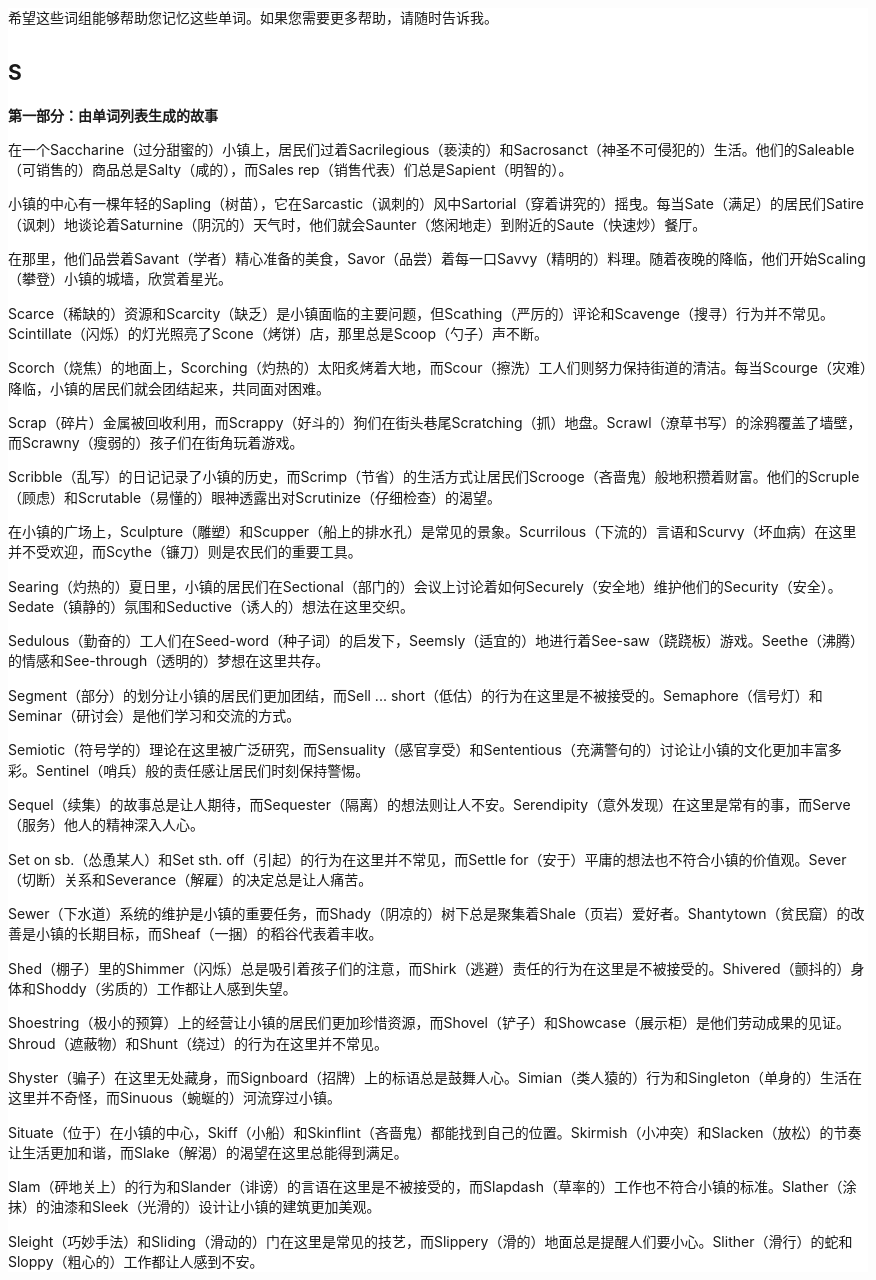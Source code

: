 希望这些词组能够帮助您记忆这些单词。如果您需要更多帮助，请随时告诉我。
## S
**第一部分：由单词列表生成的故事**

在一个Saccharine（过分甜蜜的）小镇上，居民们过着Sacrilegious（亵渎的）和Sacrosanct（神圣不可侵犯的）生活。他们的Saleable（可销售的）商品总是Salty（咸的），而Sales rep（销售代表）们总是Sapient（明智的）。

小镇的中心有一棵年轻的Sapling（树苗），它在Sarcastic（讽刺的）风中Sartorial（穿着讲究的）摇曳。每当Sate（满足）的居民们Satire（讽刺）地谈论着Saturnine（阴沉的）天气时，他们就会Saunter（悠闲地走）到附近的Saute（快速炒）餐厅。

在那里，他们品尝着Savant（学者）精心准备的美食，Savor（品尝）着每一口Savvy（精明的）料理。随着夜晚的降临，他们开始Scaling（攀登）小镇的城墙，欣赏着星光。

Scarce（稀缺的）资源和Scarcity（缺乏）是小镇面临的主要问题，但Scathing（严厉的）评论和Scavenge（搜寻）行为并不常见。Scintillate（闪烁）的灯光照亮了Scone（烤饼）店，那里总是Scoop（勺子）声不断。

Scorch（烧焦）的地面上，Scorching（灼热的）太阳炙烤着大地，而Scour（擦洗）工人们则努力保持街道的清洁。每当Scourge（灾难）降临，小镇的居民们就会团结起来，共同面对困难。

Scrap（碎片）金属被回收利用，而Scrappy（好斗的）狗们在街头巷尾Scratching（抓）地盘。Scrawl（潦草书写）的涂鸦覆盖了墙壁，而Scrawny（瘦弱的）孩子们在街角玩着游戏。

Scribble（乱写）的日记记录了小镇的历史，而Scrimp（节省）的生活方式让居民们Scrooge（吝啬鬼）般地积攒着财富。他们的Scruple（顾虑）和Scrutable（易懂的）眼神透露出对Scrutinize（仔细检查）的渴望。

在小镇的广场上，Sculpture（雕塑）和Scupper（船上的排水孔）是常见的景象。Scurrilous（下流的）言语和Scurvy（坏血病）在这里并不受欢迎，而Scythe（镰刀）则是农民们的重要工具。

Searing（灼热的）夏日里，小镇的居民们在Sectional（部门的）会议上讨论着如何Securely（安全地）维护他们的Security（安全）。Sedate（镇静的）氛围和Seductive（诱人的）想法在这里交织。

Sedulous（勤奋的）工人们在Seed-word（种子词）的启发下，Seemsly（适宜的）地进行着See-saw（跷跷板）游戏。Seethe（沸腾）的情感和See-through（透明的）梦想在这里共存。

Segment（部分）的划分让小镇的居民们更加团结，而Sell ... short（低估）的行为在这里是不被接受的。Semaphore（信号灯）和Seminar（研讨会）是他们学习和交流的方式。

Semiotic（符号学的）理论在这里被广泛研究，而Sensuality（感官享受）和Sententious（充满警句的）讨论让小镇的文化更加丰富多彩。Sentinel（哨兵）般的责任感让居民们时刻保持警惕。

Sequel（续集）的故事总是让人期待，而Sequester（隔离）的想法则让人不安。Serendipity（意外发现）在这里是常有的事，而Serve（服务）他人的精神深入人心。

Set on sb.（怂恿某人）和Set sth. off（引起）的行为在这里并不常见，而Settle for（安于）平庸的想法也不符合小镇的价值观。Sever（切断）关系和Severance（解雇）的决定总是让人痛苦。

Sewer（下水道）系统的维护是小镇的重要任务，而Shady（阴凉的）树下总是聚集着Shale（页岩）爱好者。Shantytown（贫民窟）的改善是小镇的长期目标，而Sheaf（一捆）的稻谷代表着丰收。

Shed（棚子）里的Shimmer（闪烁）总是吸引着孩子们的注意，而Shirk（逃避）责任的行为在这里是不被接受的。Shivered（颤抖的）身体和Shoddy（劣质的）工作都让人感到失望。

Shoestring（极小的预算）上的经营让小镇的居民们更加珍惜资源，而Shovel（铲子）和Showcase（展示柜）是他们劳动成果的见证。Shroud（遮蔽物）和Shunt（绕过）的行为在这里并不常见。

Shyster（骗子）在这里无处藏身，而Signboard（招牌）上的标语总是鼓舞人心。Simian（类人猿的）行为和Singleton（单身的）生活在这里并不奇怪，而Sinuous（蜿蜒的）河流穿过小镇。

Situate（位于）在小镇的中心，Skiff（小船）和Skinflint（吝啬鬼）都能找到自己的位置。Skirmish（小冲突）和Slacken（放松）的节奏让生活更加和谐，而Slake（解渴）的渴望在这里总能得到满足。

Slam（砰地关上）的行为和Slander（诽谤）的言语在这里是不被接受的，而Slapdash（草率的）工作也不符合小镇的标准。Slather（涂抹）的油漆和Sleek（光滑的）设计让小镇的建筑更加美观。

Sleight（巧妙手法）和Sliding（滑动的）门在这里是常见的技艺，而Slippery（滑的）地面总是提醒人们要小心。Slither（滑行）的蛇和Sloppy（粗心的）工作都让人感到不安。

